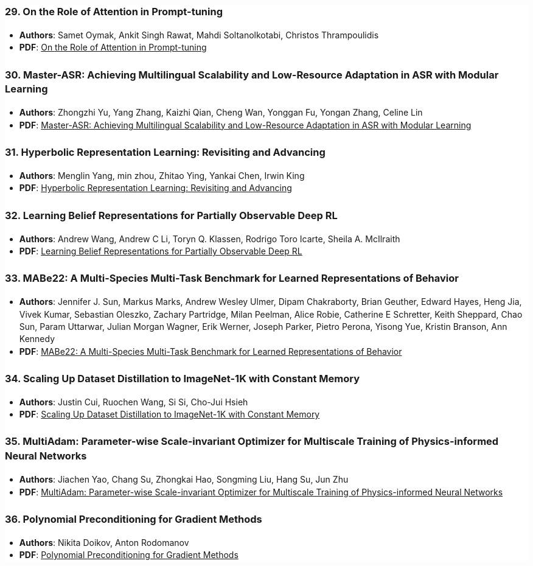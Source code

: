 ### 29. On the Role of Attention in Prompt-tuning
- **Authors**: Samet Oymak, Ankit Singh Rawat, Mahdi Soltanolkotabi, Christos Thrampoulidis
- **PDF**: [On the Role of Attention in Prompt-tuning](https://openreview.net/pdf/42c357eb17ba824c308e6f9b38652d2531151f6a.pdf)

### 30. Master-ASR: Achieving Multilingual Scalability and Low-Resource Adaptation in ASR with Modular Learning
- **Authors**: Zhongzhi Yu, Yang Zhang, Kaizhi Qian, Cheng Wan, Yonggan Fu, Yongan Zhang, Celine Lin
- **PDF**: [Master-ASR: Achieving Multilingual Scalability and Low-Resource Adaptation in ASR with Modular Learning](https://openreview.net/pdf/8c0af0fa52a9b505fedcd7b9f9e0b52e634ebf3c.pdf)

### 31. Hyperbolic Representation Learning: Revisiting and Advancing
- **Authors**: Menglin Yang, min zhou, Zhitao Ying, Yankai Chen, Irwin King
- **PDF**: [Hyperbolic Representation Learning: Revisiting and Advancing](https://openreview.net/pdf/1aad5b754c86af9ec437debc8f3b4f01d94ee218.pdf)

### 32. Learning Belief Representations for Partially Observable Deep RL
- **Authors**: Andrew Wang, Andrew C Li, Toryn Q. Klassen, Rodrigo Toro Icarte, Sheila A. McIlraith
- **PDF**: [Learning Belief Representations for Partially Observable Deep RL](https://openreview.net/pdf/7993223e34e7c9db12daa6a32f3cd041105c425f.pdf)

### 33. MABe22: A Multi-Species Multi-Task Benchmark for Learned Representations of Behavior
- **Authors**: Jennifer J. Sun, Markus Marks, Andrew Wesley Ulmer, Dipam Chakraborty, Brian Geuther, Edward Hayes, Heng Jia, Vivek Kumar, Sebastian Oleszko, Zachary Partridge, Milan Peelman, Alice Robie, Catherine E Schretter, Keith Sheppard, Chao Sun, Param Uttarwar, Julian Morgan Wagner, Erik Werner, Joseph Parker, Pietro Perona, Yisong Yue, Kristin Branson, Ann Kennedy
- **PDF**: [MABe22: A Multi-Species Multi-Task Benchmark for Learned Representations of Behavior](https://openreview.net/pdf/54b15ea0e20e60fb121c5eca6baeb5ae0a88143a.pdf)

### 34. Scaling Up Dataset Distillation to ImageNet-1K with Constant Memory
- **Authors**: Justin Cui, Ruochen Wang, Si Si, Cho-Jui Hsieh
- **PDF**: [Scaling Up Dataset Distillation to ImageNet-1K with Constant Memory](https://openreview.net/pdf/3651ead0d5a41f78c3932928bc730c5d78e1f9e7.pdf)

### 35. MultiAdam: Parameter-wise Scale-invariant Optimizer for Multiscale Training of Physics-informed Neural Networks
- **Authors**: Jiachen Yao, Chang Su, Zhongkai Hao, Songming Liu, Hang Su, Jun Zhu
- **PDF**: [MultiAdam: Parameter-wise Scale-invariant Optimizer for Multiscale Training of Physics-informed Neural Networks](https://openreview.net/pdf/153719ab98c79a7a04c6e33e0147b3be67db63bf.pdf)

### 36. Polynomial Preconditioning for Gradient Methods
- **Authors**: Nikita Doikov, Anton Rodomanov
- **PDF**: [Polynomial Preconditioning for Gradient Methods](https://openreview.net/pdf/52c79862b5f917f8e7920fae7eca2e7997917bac.pdf)
